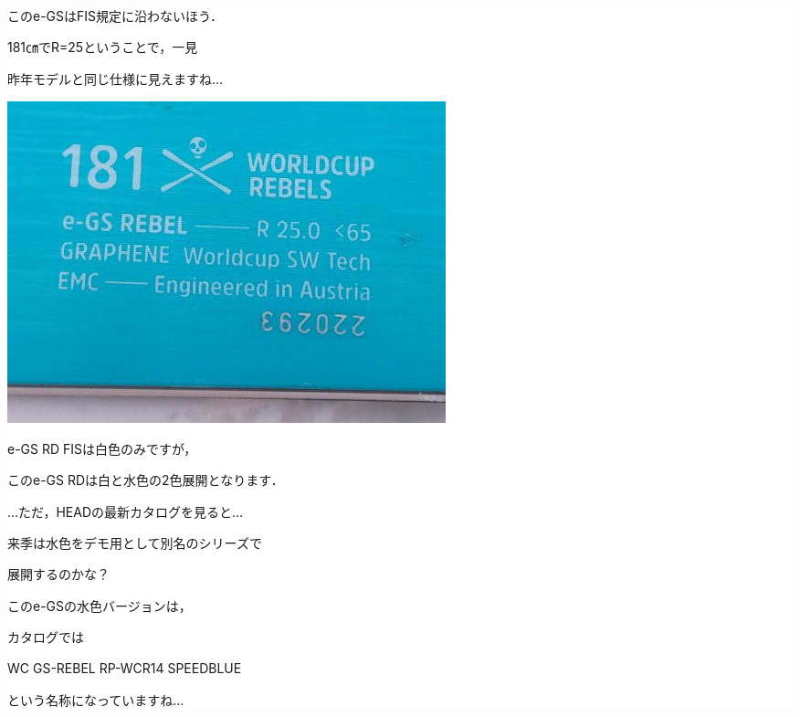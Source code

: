 
このe-GSはFIS規定に沿わないほう．


181㎝でR=25ということで，一見


昨年モデルと同じ仕様に見えますね…




![1e5ab1ca09aefaa7cc17e79a96d3166a.jpg](images/1e5ab1ca09aefaa7cc17e79a96d3166a.jpg)







e-GS RD FISは白色のみですが，


このe-GS RDは白と水色の2色展開となります．


…ただ，HEADの最新カタログを見ると…


来季は水色をデモ用として別名のシリーズで


展開するのかな？


このe-GSの水色バージョンは，


カタログでは


WC GS-REBEL RP-WCR14 SPEEDBLUE


という名称になっていますね…



